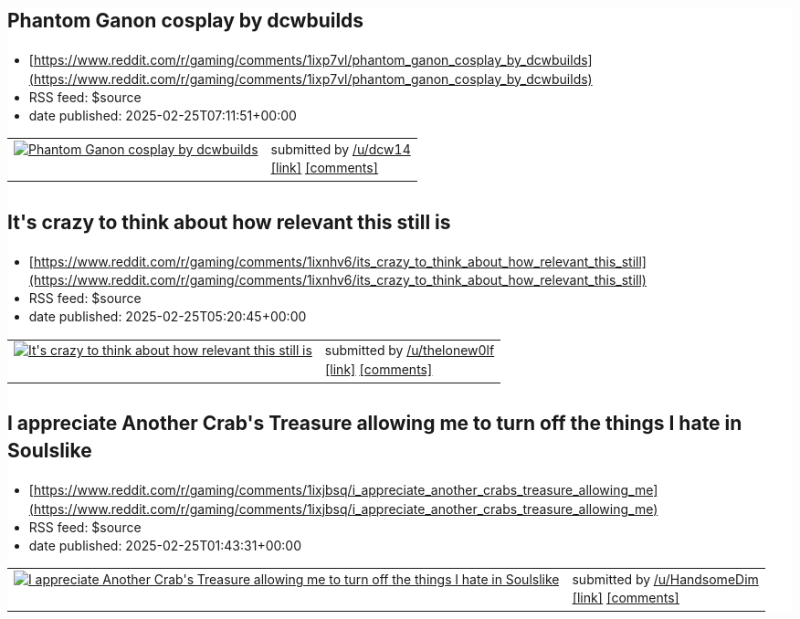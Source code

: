 ## Phantom Ganon cosplay by dcwbuilds
 - [https://www.reddit.com/r/gaming/comments/1ixp7vl/phantom_ganon_cosplay_by_dcwbuilds](https://www.reddit.com/r/gaming/comments/1ixp7vl/phantom_ganon_cosplay_by_dcwbuilds)
 - RSS feed: $source
 - date published: 2025-02-25T07:11:51+00:00

<table> <tr><td> <a href="https://www.reddit.com/r/gaming/comments/1ixp7vl/phantom_ganon_cosplay_by_dcwbuilds/"> <img src="https://preview.redd.it/t79ag4whj8le1.jpeg?width=640&amp;crop=smart&amp;auto=webp&amp;s=32af10efbb82cf8f2f3f0855816464c36cb5203a" alt="Phantom Ganon cosplay by dcwbuilds" title="Phantom Ganon cosplay by dcwbuilds" /> </a> </td><td> &#32; submitted by &#32; <a href="https://www.reddit.com/user/dcw14"> /u/dcw14 </a> <br/> <span><a href="https://i.redd.it/t79ag4whj8le1.jpeg">[link]</a></span> &#32; <span><a href="https://www.reddit.com/r/gaming/comments/1ixp7vl/phantom_ganon_cosplay_by_dcwbuilds/">[comments]</a></span> </td></tr></table>

## It's crazy to think about how relevant this still is
 - [https://www.reddit.com/r/gaming/comments/1ixnhv6/its_crazy_to_think_about_how_relevant_this_still](https://www.reddit.com/r/gaming/comments/1ixnhv6/its_crazy_to_think_about_how_relevant_this_still)
 - RSS feed: $source
 - date published: 2025-02-25T05:20:45+00:00

<table> <tr><td> <a href="https://www.reddit.com/r/gaming/comments/1ixnhv6/its_crazy_to_think_about_how_relevant_this_still/"> <img src="https://external-preview.redd.it/DWqXbsda38JH3181JiTW72xGuH1uHP2G2poTLYUvMn0.jpg?width=320&amp;crop=smart&amp;auto=webp&amp;s=6164c47cdc120eec0e48be40dd82828a75825e97" alt="It's crazy to think about how relevant this still is" title="It's crazy to think about how relevant this still is" /> </a> </td><td> &#32; submitted by &#32; <a href="https://www.reddit.com/user/thelonew0lf"> /u/thelonew0lf </a> <br/> <span><a href="https://youtu.be/C31XYgr8gp0?si=32AKh16h-OKgWOE6">[link]</a></span> &#32; <span><a href="https://www.reddit.com/r/gaming/comments/1ixnhv6/its_crazy_to_think_about_how_relevant_this_still/">[comments]</a></span> </td></tr></table>

## I appreciate Another Crab's Treasure allowing me to turn off the things I hate in Soulslike
 - [https://www.reddit.com/r/gaming/comments/1ixjbsq/i_appreciate_another_crabs_treasure_allowing_me](https://www.reddit.com/r/gaming/comments/1ixjbsq/i_appreciate_another_crabs_treasure_allowing_me)
 - RSS feed: $source
 - date published: 2025-02-25T01:43:31+00:00

<table> <tr><td> <a href="https://www.reddit.com/r/gaming/comments/1ixjbsq/i_appreciate_another_crabs_treasure_allowing_me/"> <img src="https://preview.redd.it/uuqpu34ow6le1.png?width=640&amp;crop=smart&amp;auto=webp&amp;s=3d8cdb284d6a3a8d27faa934dc38231f207a6bb3" alt="I appreciate Another Crab's Treasure allowing me to turn off the things I hate in Soulslike" title="I appreciate Another Crab's Treasure allowing me to turn off the things I hate in Soulslike" /> </a> </td><td> &#32; submitted by &#32; <a href="https://www.reddit.com/user/HandsomeDim"> /u/HandsomeDim </a> <br/> <span><a href="https://i.redd.it/uuqpu34ow6le1.png">[link]</a></span> &#32; <span><a href="https://www.reddit.com/r/gaming/comments/1ixjbsq/i_appreciate_another_crabs_treasure_allowing_me/">[comments]</a></span> </td></tr></table>

